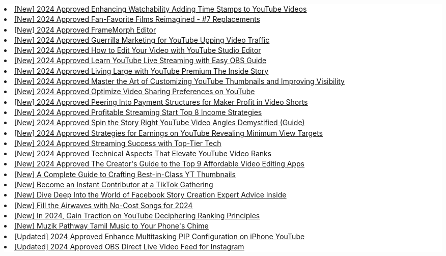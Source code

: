 <li><a href="https://youtube-tips.techidaily.com/024-approved-enhancing-watchability-adding-time-stamps-to-youtube-videos/"><u>[New] 2024 Approved  Enhancing Watchability  Adding Time Stamps to YouTube Videos</u></a></li>
<li><a href="https://youtube-tips.techidaily.com/024-approved-fan-favorite-films-reimagined-7-replacements/"><u>[New] 2024 Approved  Fan-Favorite Films Reimagined - #7 Replacements</u></a></li>
<li><a href="https://youtube-lab.techidaily.com/024-approved-framemorph-editor/"><u>[New] 2024 Approved  FrameMorph Editor</u></a></li>
<li><a href="https://youtube-tips.techidaily.com/024-approved-guerrilla-marketing-for-youtube-upping-video-traffic/"><u>[New] 2024 Approved  Guerrilla Marketing for YouTube  Upping Video Traffic</u></a></li>
<li><a href="https://youtube-tips.techidaily.com/024-approved-how-to-edit-your-video-with-youtube-studio-editor/"><u>[New] 2024 Approved  How to Edit Your Video with YouTube Studio Editor</u></a></li>
<li><a href="https://youtube-tips.techidaily.com/024-approved-learn-youtube-live-streaming-with-easy-obs-guide/"><u>[New] 2024 Approved  Learn YouTube Live Streaming with Easy OBS Guide</u></a></li>
<li><a href="https://youtube-tips.techidaily.com/024-approved-living-large-with-youtube-premium-the-inside-story/"><u>[New] 2024 Approved  Living Large with YouTube Premium  The Inside Story</u></a></li>
<li><a href="https://youtube-tips.techidaily.com/024-approved-master-the-art-of-customizing-youtube-thumbnails-and-improving-visibility/"><u>[New] 2024 Approved  Master the Art of Customizing YouTube Thumbnails and Improving Visibility</u></a></li>
<li><a href="https://youtube-tips.techidaily.com/024-approved-optimize-video-sharing-preferences-on-youtube/"><u>[New] 2024 Approved  Optimize Video Sharing Preferences on YouTube</u></a></li>
<li><a href="https://youtube-tips.techidaily.com/024-approved-peering-into-payment-structures-for-maker-profit-in-video-shorts/"><u>[New] 2024 Approved  Peering Into Payment Structures for Maker Profit in Video Shorts</u></a></li>
<li><a href="https://youtube-tips.techidaily.com/024-approved-profitable-streaming-start-top-8-income-strategies/"><u>[New] 2024 Approved  Profitable Streaming Start  Top 8 Income Strategies</u></a></li>
<li><a href="https://youtube-tips.techidaily.com/024-approved-spin-the-story-right-youtube-video-angles-demystified-guide/"><u>[New] 2024 Approved  Spin the Story Right  YouTube Video Angles Demystified (Guide)</u></a></li>
<li><a href="https://youtube-tips.techidaily.com/024-approved-strategies-for-earnings-on-youtube-revealing-minimum-view-targets/"><u>[New] 2024 Approved  Strategies for Earnings on YouTube  Revealing Minimum View Targets</u></a></li>
<li><a href="https://youtube-tips.techidaily.com/024-approved-streaming-success-with-top-tier-tech/"><u>[New] 2024 Approved  Streaming Success with Top-Tier Tech</u></a></li>
<li><a href="https://youtube-tips.techidaily.com/024-approved-technical-aspects-that-elevate-youtube-video-ranks/"><u>[New] 2024 Approved  Technical Aspects That Elevate YouTube Video Ranks</u></a></li>
<li><a href="https://youtube-tips.techidaily.com/024-approved-the-creators-guide-to-the-top-9-affordable-video-editing-apps/"><u>[New] 2024 Approved  The Creator's Guide to the Top 9 Affordable Video Editing Apps</u></a></li>
<li><a href="https://youtube-tips.techidaily.com/-complete-guide-to-crafting-best-in-class-yt-thumbnails/"><u>[New] A Complete Guide to Crafting Best-in-Class YT Thumbnails</u></a></li>
<li><a href="https://tiktok-video-recordings.techidaily.com/new-become-an-instant-contributor-at-a-tiktok-gathering/"><u>[New] Become an Instant Contributor at a TikTok Gathering</u></a></li>
<li><a href="https://facebook-clips.techidaily.com/new-dive-deep-into-the-world-of-facebook-story-creation-expert-advice-inside/"><u>[New] Dive Deep Into the World of Facebook Story Creation  Expert Advice Inside</u></a></li>
<li><a href="https://facebook-video-recording.techidaily.com/new-fill-the-airwaves-with-no-cost-songs-for-2024/"><u>[New] Fill the Airwaves with No-Cost Songs for 2024</u></a></li>
<li><a href="https://eaxpv-info.techidaily.com/new-in-2024-gain-traction-on-youtube-deciphering-ranking-principles/"><u>[New] In 2024, Gain Traction on YouTube  Deciphering Ranking Principles</u></a></li>
<li><a href="https://extra-approaches.techidaily.com/new-muzik-pathway-tamil-music-to-your-phones-chime/"><u>[New] Muzik Pathway  Tamil Music to Your Phone's Chime</u></a></li>
<li><a href="https://fox-glue.techidaily.com/updated-2024-approved-enhance-multitasking-pip-configuration-on-iphone-youtube/"><u>[Updated] 2024 Approved  Enhance Multitasking  PIP Configuration on iPhone YouTube</u></a></li>
<li><a href="https://screen-mirroring-recording.techidaily.com/updated-2024-approved-obs-direct-live-video-feed-for-instagram/"><u>[Updated] 2024 Approved  OBS Direct Live Video Feed for Instagram</u></a></li>
